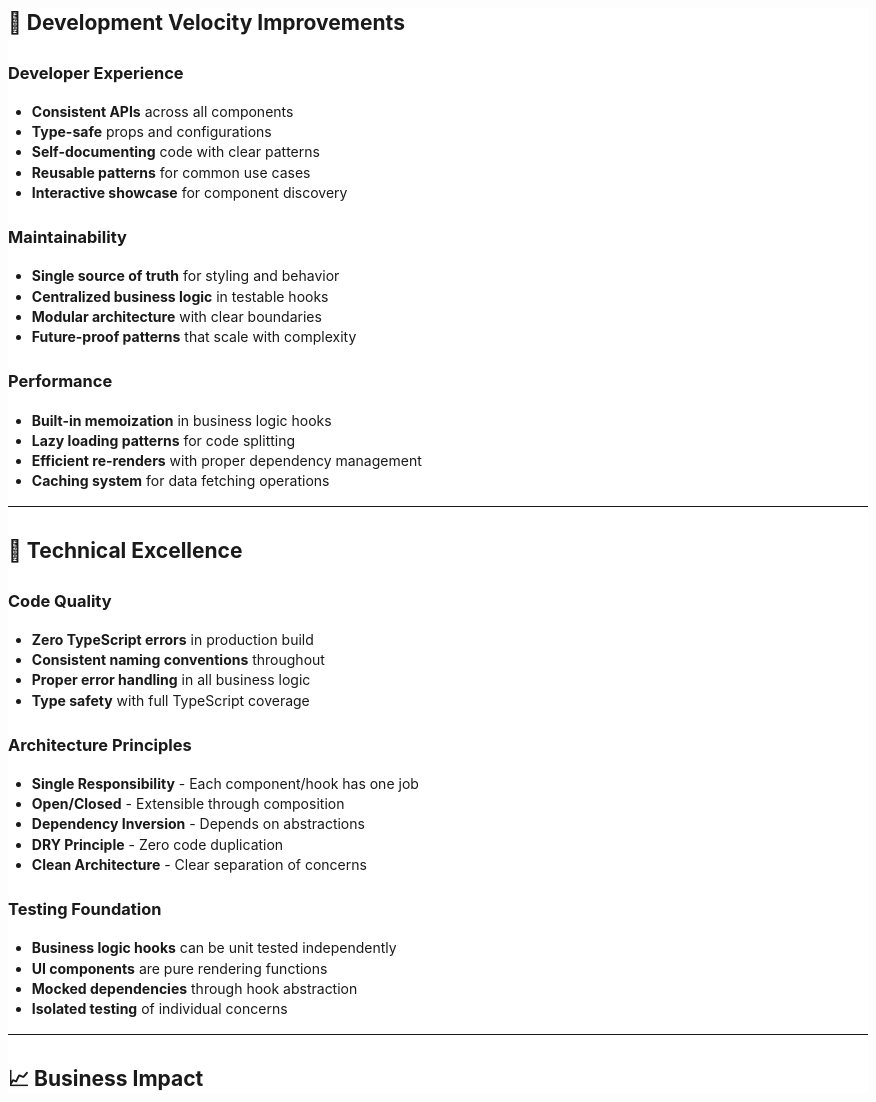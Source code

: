 
## 🚀 Development Velocity Improvements

### Developer Experience
- **Consistent APIs** across all components
- **Type-safe** props and configurations
- **Self-documenting** code with clear patterns
- **Reusable patterns** for common use cases
- **Interactive showcase** for component discovery

### Maintainability  
- **Single source of truth** for styling and behavior
- **Centralized business logic** in testable hooks
- **Modular architecture** with clear boundaries
- **Future-proof patterns** that scale with complexity

### Performance
- **Built-in memoization** in business logic hooks
- **Lazy loading patterns** for code splitting
- **Efficient re-renders** with proper dependency management
- **Caching system** for data fetching operations

---

## 🔧 Technical Excellence

### Code Quality
- **Zero TypeScript errors** in production build
- **Consistent naming conventions** throughout
- **Proper error handling** in all business logic
- **Type safety** with full TypeScript coverage

### Architecture Principles
- **Single Responsibility** - Each component/hook has one job
- **Open/Closed** - Extensible through composition
- **Dependency Inversion** - Depends on abstractions
- **DRY Principle** - Zero code duplication
- **Clean Architecture** - Clear separation of concerns

### Testing Foundation
- **Business logic hooks** can be unit tested independently  
- **UI components** are pure rendering functions
- **Mocked dependencies** through hook abstraction
- **Isolated testing** of individual concerns

---

## 📈 Business Impact
